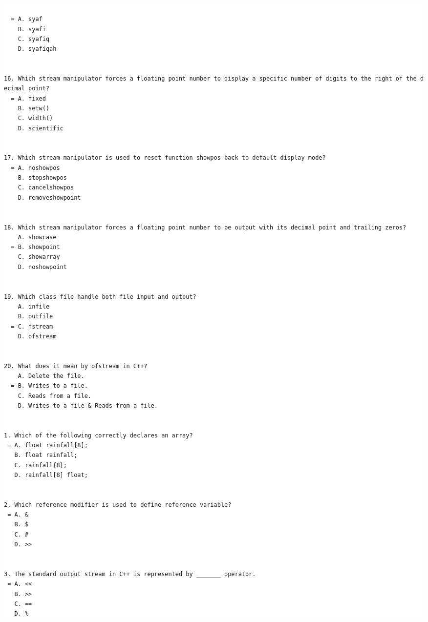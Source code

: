 ```

  = A. syaf
    B. syafi
    C. syafiq
    D. syafiqah


16. Which stream manipulator forces a floating point number to display a specific number of digits to the right of the decimal point?
  = A. fixed
    B. setw()
    C. width()
    D. scientific


17. Which stream manipulator is used to reset function showpos back to default display mode?
  = A. noshowpos
    B. stopshowpos
    C. cancelshowpos
    D. removeshowpoint


18. Which stream manipulator forces a floating point number to be output with its decimal point and trailing zeros?
    A. showcase
  = B. showpoint
    C. showarray
    D. noshowpoint


19. Which class file handle both file input and output?
    A. infile
    B. outfile
  = C. fstream
    D. ofstream


20. What does it mean by ofstream in C++?
    A. Delete the file.
  = B. Writes to a file.
    C. Reads from a file.
    D. Writes to a file & Reads from a file.


1. Which of the following correctly declares an array?
 = A. float rainfall[8];
   B. float rainfall;
   C. rainfall{8};
   D. rainfall[8] float;


2. Which reference modifier is used to define reference variable?
 = A. &
   B. $
   C. #
   D. >>


3. The standard output stream in C++ is represented by _______ operator.
 = A. <<
   B. >>
   C. ==
   D. %
```